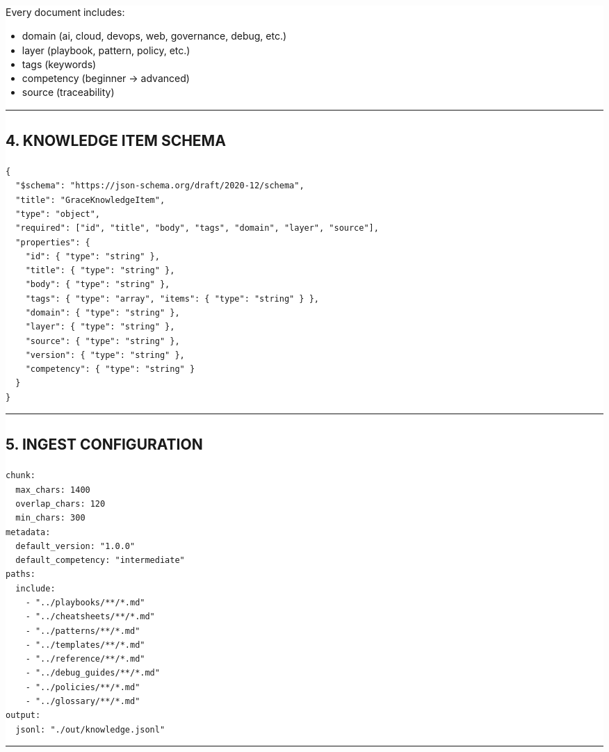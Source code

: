 Every document includes:
- domain (ai, cloud, devops, web, governance, debug, etc.)
- layer (playbook, pattern, policy, etc.)
- tags (keywords)
- competency (beginner → advanced)
- source (traceability)

---

## 4. KNOWLEDGE ITEM SCHEMA

```
{
  "$schema": "https://json-schema.org/draft/2020-12/schema",
  "title": "GraceKnowledgeItem",
  "type": "object",
  "required": ["id", "title", "body", "tags", "domain", "layer", "source"],
  "properties": {
    "id": { "type": "string" },
    "title": { "type": "string" },
    "body": { "type": "string" },
    "tags": { "type": "array", "items": { "type": "string" } },
    "domain": { "type": "string" },
    "layer": { "type": "string" },
    "source": { "type": "string" },
    "version": { "type": "string" },
    "competency": { "type": "string" }
  }
}
```

---

## 5. INGEST CONFIGURATION

```
chunk:
  max_chars: 1400
  overlap_chars: 120
  min_chars: 300
metadata:
  default_version: "1.0.0"
  default_competency: "intermediate"
paths:
  include:
    - "../playbooks/**/*.md"
    - "../cheatsheets/**/*.md"
    - "../patterns/**/*.md"
    - "../templates/**/*.md"
    - "../reference/**/*.md"
    - "../debug_guides/**/*.md"
    - "../policies/**/*.md"
    - "../glossary/**/*.md"
output:
  jsonl: "./out/knowledge.jsonl"
```

---